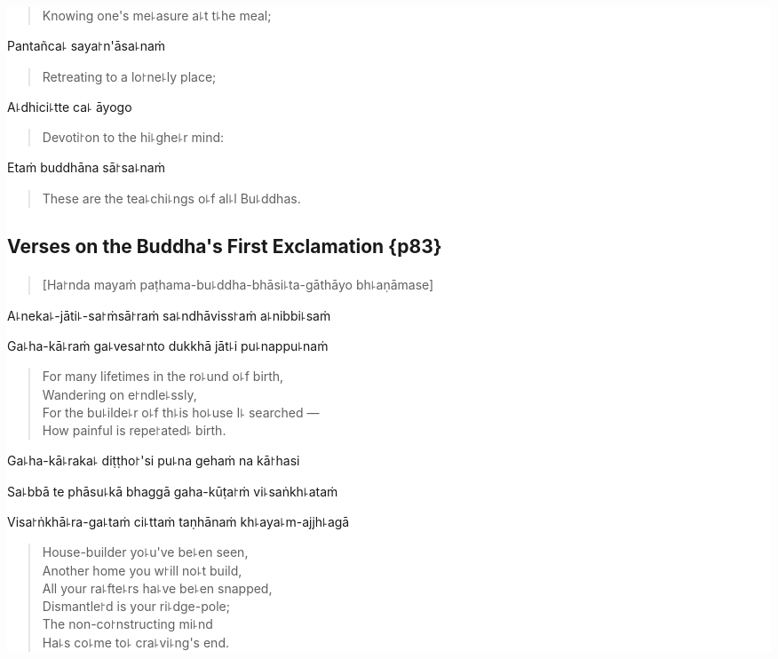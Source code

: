 > Knowing one's me꜕asure a꜕t t꜕he meal;

</div>

Pantañca꜕ saya꜓n'āsa꜕naṁ

<div class="english">

> Retreating to a lo꜓ne꜕ly place;

</div>

A꜕dhici꜕tte ca꜕ āyogo

<div class="english">

> Devoti꜓on to the hi꜕ghe꜕r mind:

</div>

Etaṁ buddhāna sā꜓sa꜕naṁ

<div class="english">

> These are the tea꜕chi꜕ngs o꜕f al꜕l Bu꜕ddhas.

</div>

## Verses on the Buddha's First Exclamation<a id="verses-on-the-buddha-s-first-exclamation"></a> {p83}<a id="p83"></a>

<div class="leader">

> [Ha꜓nda mayaṁ paṭhama-bu꜕ddha-bhāsi꜕ta-gāthāyo bh꜕aṇāmase]

</div>

A꜕neka꜕-jāti꜕-sa꜓ṁsā꜓raṁ sa꜕ndhāviss꜓aṁ a꜕nibbi꜕saṁ

Ga꜕ha-kā꜕raṁ ga꜕vesa꜓nto dukkhā jāt꜕i pu꜕nappu꜕naṁ

<div class="english">

> For many lifetimes in the ro꜕und o꜕f birth,\
> Wandering on e꜓ndle꜕ssly,\
> For the bu꜕ilde꜕r o꜕f th꜕is ho꜕use I꜕ searched —\
> How painful is repe꜓ated꜕ birth.

</div>

Ga꜕ha-kā꜕raka꜕ diṭṭho꜓'si pu꜕na gehaṁ na kā꜓hasi

Sa꜕bbā te phāsu꜕kā bhaggā gaha-kūṭa꜓ṁ vi꜕saṅkh꜕ataṁ

Visa꜓ṅkhā꜕ra-ga꜕taṁ ci꜕ttaṁ taṇhānaṁ kh꜕aya꜕m-ajjh꜕agā

<div class="english">

> House-builder yo꜕u've be꜕en seen,\
> Another home you w꜓ill no꜕t build,\
> All your ra꜕fte꜕rs ha꜕ve be꜕en snapped,\
> Dismantle꜓d is your ri꜕dge-pole;\
> The non-co꜓nstructing mi꜕nd\
> Ha꜕s co꜕me to꜕ cra꜕vi꜕ng's end.
